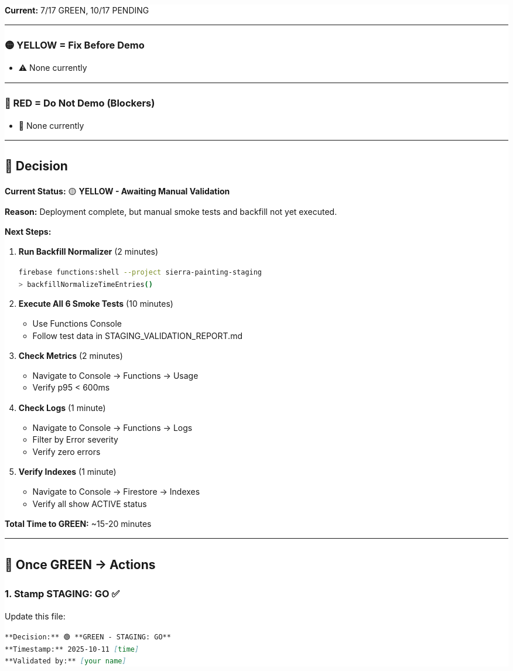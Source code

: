 **Current:** 7/17 GREEN, 10/17 PENDING

---

### 🟡 YELLOW = Fix Before Demo

- ⚠️ None currently

---

### 🔴 RED = Do Not Demo (Blockers)

- 🛑 None currently

---

## 🎯 Decision

**Current Status:** 🟡 **YELLOW - Awaiting Manual Validation**

**Reason:** Deployment complete, but manual smoke tests and backfill not yet executed.

**Next Steps:**

1. **Run Backfill Normalizer** (2 minutes)
   ```bash
   firebase functions:shell --project sierra-painting-staging
   > backfillNormalizeTimeEntries()
   ```

2. **Execute All 6 Smoke Tests** (10 minutes)
   - Use Functions Console
   - Follow test data in STAGING_VALIDATION_REPORT.md

3. **Check Metrics** (2 minutes)
   - Navigate to Console → Functions → Usage
   - Verify p95 < 600ms

4. **Check Logs** (1 minute)
   - Navigate to Console → Functions → Logs
   - Filter by Error severity
   - Verify zero errors

5. **Verify Indexes** (1 minute)
   - Navigate to Console → Firestore → Indexes
   - Verify all show ACTIVE status

**Total Time to GREEN:** ~15-20 minutes

---

## 🚀 Once GREEN → Actions

### 1. Stamp STAGING: GO ✅

Update this file:
```markdown
**Decision:** 🟢 **GREEN - STAGING: GO**
**Timestamp:** 2025-10-11 [time]
**Validated by:** [your name]
```
